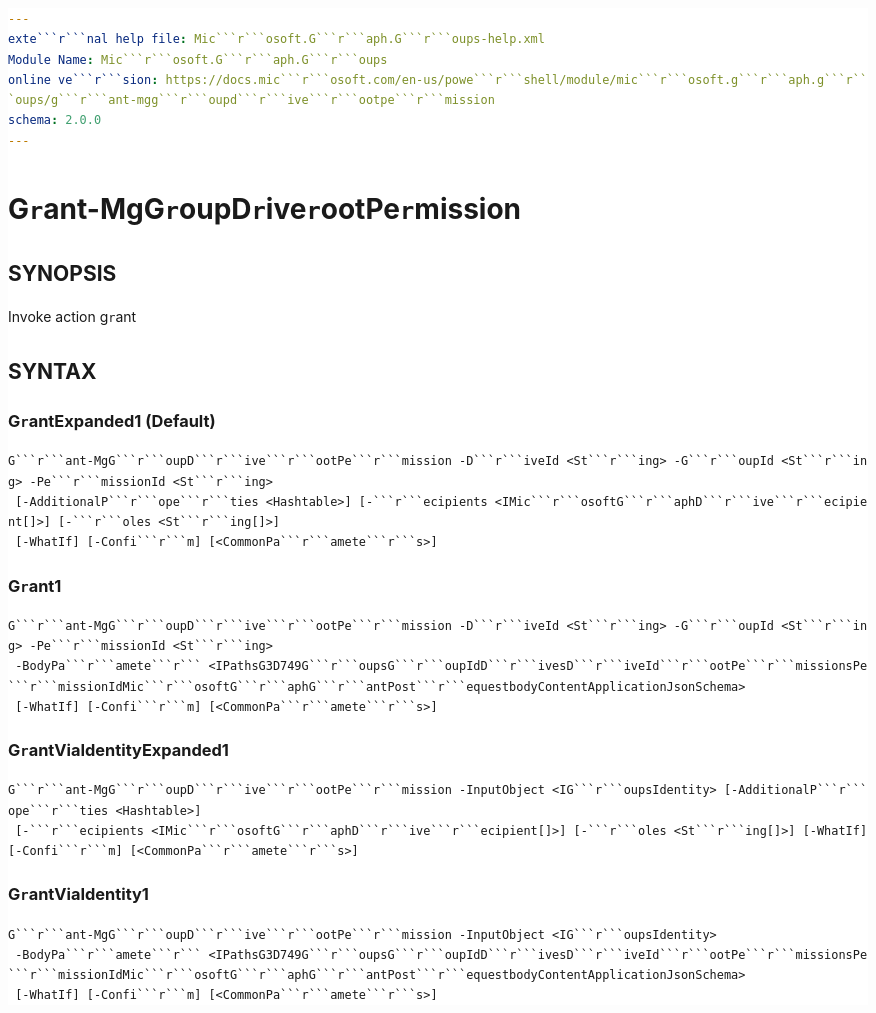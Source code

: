 ```yaml
---
exte```r```nal help file: Mic```r```osoft.G```r```aph.G```r```oups-help.xml
Module Name: Mic```r```osoft.G```r```aph.G```r```oups
online ve```r```sion: https://docs.mic```r```osoft.com/en-us/powe```r```shell/module/mic```r```osoft.g```r```aph.g```r```oups/g```r```ant-mgg```r```oupd```r```ive```r```ootpe```r```mission
schema: 2.0.0
---
```


# G```r```ant-MgG```r```oupD```r```ive```r```ootPe```r```mission

## SYNOPSIS
Invoke action g```r```ant

## SYNTAX

### G```r```antExpanded1 (Default)
```
G```r```ant-MgG```r```oupD```r```ive```r```ootPe```r```mission -D```r```iveId <St```r```ing> -G```r```oupId <St```r```ing> -Pe```r```missionId <St```r```ing>
 [-AdditionalP```r```ope```r```ties <Hashtable>] [-```r```ecipients <IMic```r```osoftG```r```aphD```r```ive```r```ecipient[]>] [-```r```oles <St```r```ing[]>]
 [-WhatIf] [-Confi```r```m] [<CommonPa```r```amete```r```s>]
```

### G```r```ant1
```
G```r```ant-MgG```r```oupD```r```ive```r```ootPe```r```mission -D```r```iveId <St```r```ing> -G```r```oupId <St```r```ing> -Pe```r```missionId <St```r```ing>
 -BodyPa```r```amete```r``` <IPathsG3D749G```r```oupsG```r```oupIdD```r```ivesD```r```iveId```r```ootPe```r```missionsPe```r```missionIdMic```r```osoftG```r```aphG```r```antPost```r```equestbodyContentApplicationJsonSchema>
 [-WhatIf] [-Confi```r```m] [<CommonPa```r```amete```r```s>]
```

### G```r```antViaIdentityExpanded1
```
G```r```ant-MgG```r```oupD```r```ive```r```ootPe```r```mission -InputObject <IG```r```oupsIdentity> [-AdditionalP```r```ope```r```ties <Hashtable>]
 [-```r```ecipients <IMic```r```osoftG```r```aphD```r```ive```r```ecipient[]>] [-```r```oles <St```r```ing[]>] [-WhatIf] [-Confi```r```m] [<CommonPa```r```amete```r```s>]
```

### G```r```antViaIdentity1
```
G```r```ant-MgG```r```oupD```r```ive```r```ootPe```r```mission -InputObject <IG```r```oupsIdentity>
 -BodyPa```r```amete```r``` <IPathsG3D749G```r```oupsG```r```oupIdD```r```ivesD```r```iveId```r```ootPe```r```missionsPe```r```missionIdMic```r```osoftG```r```aphG```r```antPost```r```equestbodyContentApplicationJsonSchema>
 [-WhatIf] [-Confi```r```m] [<CommonPa```r```amete```r```s>]
```
